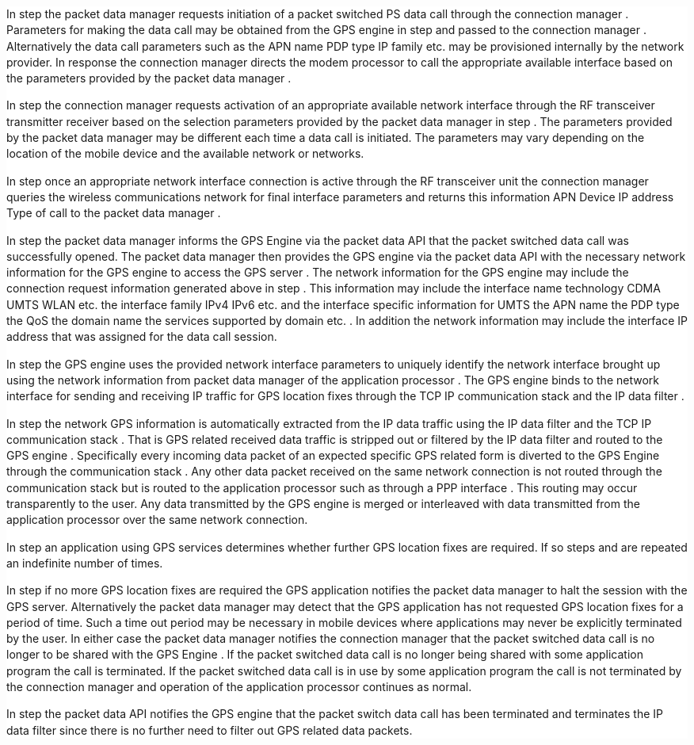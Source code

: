 In step the packet data manager requests initiation of a packet switched PS data call through the connection manager . Parameters for making the data call may be obtained from the GPS engine in step and passed to the connection manager . Alternatively the data call parameters such as the APN name PDP type IP family etc. may be provisioned internally by the network provider. In response the connection manager directs the modem processor to call the appropriate available interface based on the parameters provided by the packet data manager .

In step the connection manager requests activation of an appropriate available network interface through the RF transceiver transmitter receiver based on the selection parameters provided by the packet data manager in step . The parameters provided by the packet data manager may be different each time a data call is initiated. The parameters may vary depending on the location of the mobile device and the available network or networks.

In step once an appropriate network interface connection is active through the RF transceiver unit the connection manager queries the wireless communications network for final interface parameters and returns this information APN Device IP address Type of call to the packet data manager .

In step the packet data manager informs the GPS Engine via the packet data API that the packet switched data call was successfully opened. The packet data manager then provides the GPS engine via the packet data API with the necessary network information for the GPS engine to access the GPS server . The network information for the GPS engine may include the connection request information generated above in step . This information may include the interface name technology CDMA UMTS WLAN etc. the interface family IPv4 IPv6 etc. and the interface specific information for UMTS the APN name the PDP type the QoS the domain name the services supported by domain etc. . In addition the network information may include the interface IP address that was assigned for the data call session.

In step the GPS engine uses the provided network interface parameters to uniquely identify the network interface brought up using the network information from packet data manager of the application processor . The GPS engine binds to the network interface for sending and receiving IP traffic for GPS location fixes through the TCP IP communication stack and the IP data filter .

In step the network GPS information is automatically extracted from the IP data traffic using the IP data filter and the TCP IP communication stack . That is GPS related received data traffic is stripped out or filtered by the IP data filter and routed to the GPS engine . Specifically every incoming data packet of an expected specific GPS related form is diverted to the GPS Engine through the communication stack . Any other data packet received on the same network connection is not routed through the communication stack but is routed to the application processor such as through a PPP interface . This routing may occur transparently to the user. Any data transmitted by the GPS engine is merged or interleaved with data transmitted from the application processor over the same network connection.

In step an application using GPS services determines whether further GPS location fixes are required. If so steps and are repeated an indefinite number of times.

In step if no more GPS location fixes are required the GPS application notifies the packet data manager to halt the session with the GPS server. Alternatively the packet data manager may detect that the GPS application has not requested GPS location fixes for a period of time. Such a time out period may be necessary in mobile devices where applications may never be explicitly terminated by the user. In either case the packet data manager notifies the connection manager that the packet switched data call is no longer to be shared with the GPS Engine . If the packet switched data call is no longer being shared with some application program the call is terminated. If the packet switched data call is in use by some application program the call is not terminated by the connection manager and operation of the application processor continues as normal.

In step the packet data API notifies the GPS engine that the packet switch data call has been terminated and terminates the IP data filter since there is no further need to filter out GPS related data packets.

